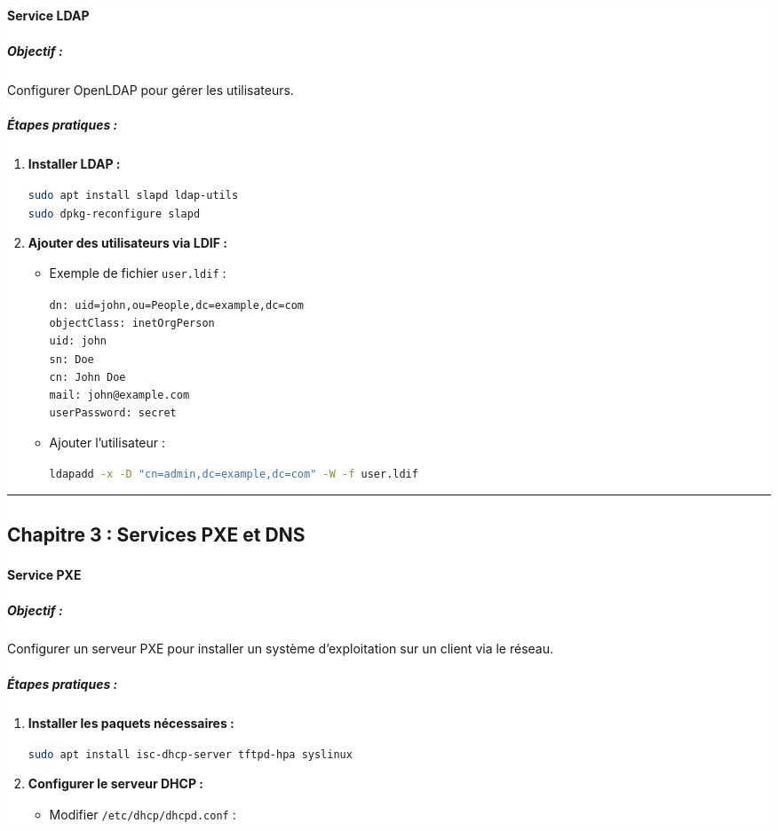 #### **Service LDAP**

##### **Objectif :**

Configurer OpenLDAP pour gérer les utilisateurs.

##### **Étapes pratiques :**

1. **Installer LDAP :**
    
    ```bash
    sudo apt install slapd ldap-utils
    sudo dpkg-reconfigure slapd
    ```
    
2. **Ajouter des utilisateurs via LDIF :**
    
    - Exemple de fichier `user.ldif` :
        
        ```ldif
        dn: uid=john,ou=People,dc=example,dc=com
        objectClass: inetOrgPerson
        uid: john
        sn: Doe
        cn: John Doe
        mail: john@example.com
        userPassword: secret
        ```
        
    - Ajouter l’utilisateur :
        
        ```bash
        ldapadd -x -D "cn=admin,dc=example,dc=com" -W -f user.ldif
        ```
        

---


## **Chapitre 3 : Services PXE et DNS**

#### **Service PXE**

##### **Objectif :**

Configurer un serveur PXE pour installer un système d’exploitation sur un client via le réseau.

##### **Étapes pratiques :**

1. **Installer les paquets nécessaires :**
    
    ```bash
    sudo apt install isc-dhcp-server tftpd-hpa syslinux
    ```
    
2. **Configurer le serveur DHCP :**
    
    - Modifier `/etc/dhcp/dhcpd.conf` :
        